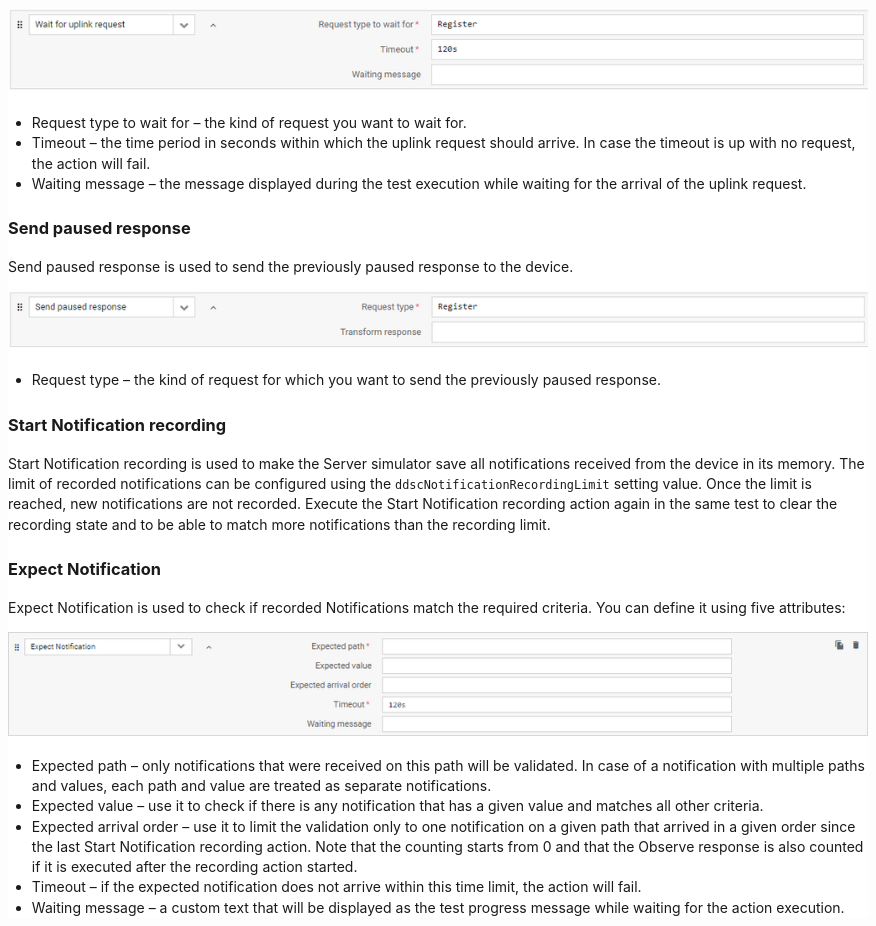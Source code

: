 ![Wait for uplink request action configuration](images/image047.png "Wait for uplink request action configuration")

 - Request type to wait for – the kind of request you want to wait for.
 - Timeout – the time period in seconds within which the uplink request should arrive. In case the timeout is up with no request, the action will fail.
 - Waiting message – the message displayed during the test execution while waiting for the arrival of the uplink request.

### Send paused response

Send paused response is used to send the previously paused response to the device.

![Send paused response action configuration](images/image048.png "Send paused response action configuration")

 - Request type – the kind of request for which you want to send the previously paused response.

### Start Notification recording

Start Notification recording is used to make the Server simulator save all notifications received from the device in its memory. The limit of recorded notifications can be configured using the ``ddscNotificationRecordingLimit`` setting value. Once the limit is reached, new notifications are not recorded. Execute the Start Notification recording action again in the same test to clear the recording state and to be able to match more notifications than the recording limit.

### Expect Notification

Expect Notification is used to check if recorded Notifications match the required criteria. You can define it using five attributes:


![Expect Notification action configuration](images/image049.png "Expect Notification action configuration")

 - Expected path – only notifications that were received on this path will be validated. In case of a notification with multiple paths and values, each path and value are treated as separate notifications.
 - Expected value – use it to check if there is any notification that has a given value and matches all other criteria.
 - Expected arrival order – use it to limit the validation only to one notification on a given path that arrived in a given order since the last Start Notification recording action. Note that the counting starts from 0 and that the Observe response is also counted if it is executed after the recording action started.
 - Timeout – if the expected notification does not arrive within this time limit, the action will fail.
 - Waiting message – a custom text that will be displayed as the test progress message while waiting for the action execution.

